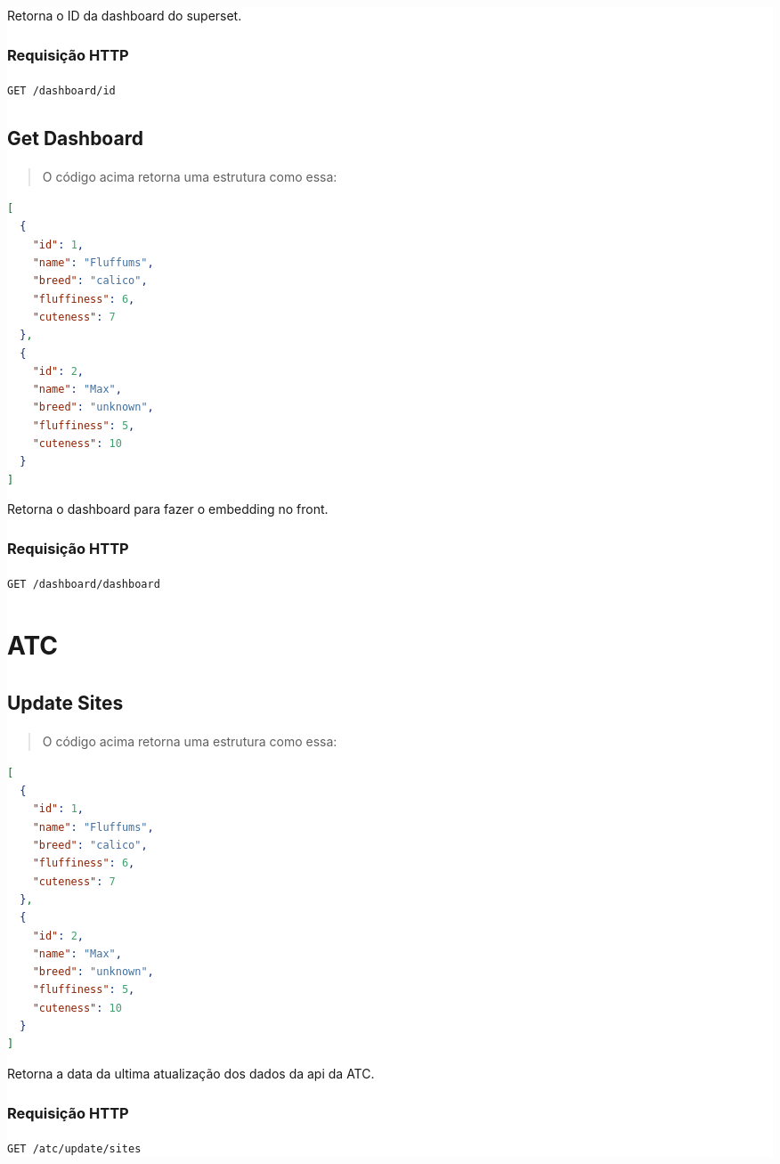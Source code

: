 Retorna o ID da dashboard do superset.

### Requisição HTTP

`GET /dashboard/id`

## Get Dashboard

> O código acima retorna uma estrutura como essa:

```json
[
  {
    "id": 1,
    "name": "Fluffums",
    "breed": "calico",
    "fluffiness": 6,
    "cuteness": 7
  },
  {
    "id": 2,
    "name": "Max",
    "breed": "unknown",
    "fluffiness": 5,
    "cuteness": 10
  }
]
```

Retorna o dashboard para fazer o embedding no front.

### Requisição HTTP

`GET /dashboard/dashboard`

# ATC

## Update Sites

> O código acima retorna uma estrutura como essa:

```json
[
  {
    "id": 1,
    "name": "Fluffums",
    "breed": "calico",
    "fluffiness": 6,
    "cuteness": 7
  },
  {
    "id": 2,
    "name": "Max",
    "breed": "unknown",
    "fluffiness": 5,
    "cuteness": 10
  }
]
```

Retorna a data da ultima atualização dos dados da api da ATC.

### Requisição HTTP

`GET /atc/update/sites`
